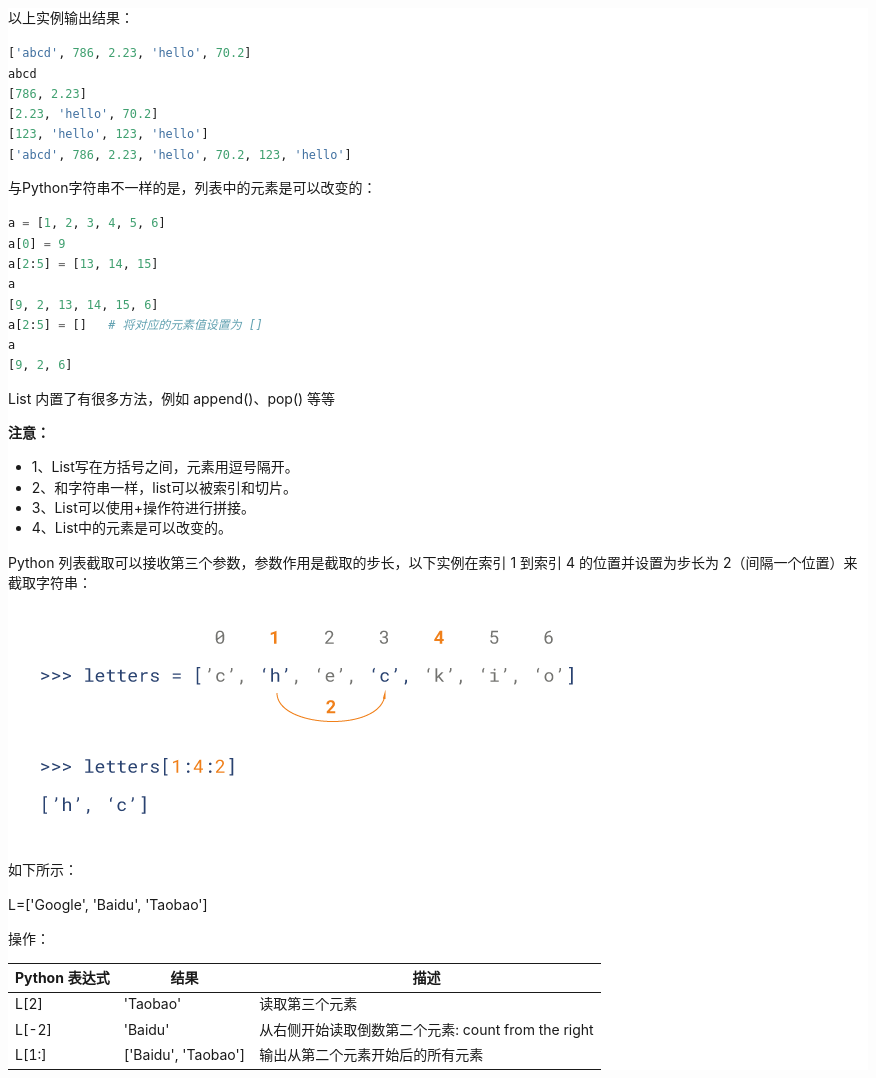 以上实例输出结果：

```python
['abcd', 786, 2.23, 'hello', 70.2]
abcd
[786, 2.23]
[2.23, 'hello', 70.2]
[123, 'hello', 123, 'hello']
['abcd', 786, 2.23, 'hello', 70.2, 123, 'hello']
```

与Python字符串不一样的是，列表中的元素是可以改变的：

```python
a = [1, 2, 3, 4, 5, 6]
a[0] = 9
a[2:5] = [13, 14, 15]
a
[9, 2, 13, 14, 15, 6]
a[2:5] = []   # 将对应的元素值设置为 [] 
a
[9, 2, 6]
```

List 内置了有很多方法，例如 append()、pop() 等等

**注意：**

- 1、List写在方括号之间，元素用逗号隔开。
- 2、和字符串一样，list可以被索引和切片。
- 3、List可以使用+操作符进行拼接。
- 4、List中的元素是可以改变的。

Python 列表截取可以接收第三个参数，参数作用是截取的步长，以下实例在索引 1 到索引 4 的位置并设置为步长为 2（间隔一个位置）来截取字符串：

![img](assets/python_list_slice_2.png)

如下所示：

L=['Google', 'Baidu', 'Taobao']

操作：

| Python 表达式 | 结果                  | 描述                                   |
| ---------- | ------------------- | ------------------------------------ |
| L[2]       | 'Taobao'            | 读取第三个元素                              |
| L[-2]      | 'Baidu'             | 从右侧开始读取倒数第二个元素: count from the right |
| L[1:]      | ['Baidu', 'Taobao'] | 输出从第二个元素开始后的所有元素                     |
